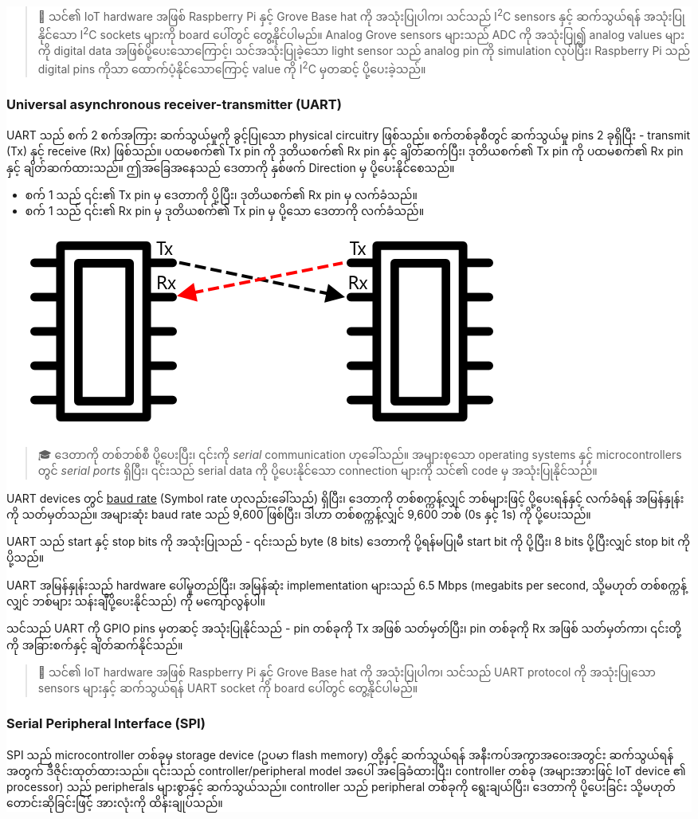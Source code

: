 > 💁 သင်၏ IoT hardware အဖြစ် Raspberry Pi နှင့် Grove Base hat ကို အသုံးပြုပါက၊ သင်သည် I<sup>2</sup>C sensors နှင့် ဆက်သွယ်ရန် အသုံးပြုနိုင်သော I<sup>2</sup>C sockets များကို board ပေါ်တွင် တွေ့နိုင်ပါမည်။ Analog Grove sensors များသည် ADC ကို အသုံးပြု၍ analog values များကို digital data အဖြစ်ပို့ပေးသောကြောင့်၊ သင်အသုံးပြုခဲ့သော light sensor သည် analog pin ကို simulation လုပ်ပြီး၊ Raspberry Pi သည် digital pins ကိုသာ ထောက်ပံ့နိုင်သောကြောင့် value ကို I<sup>2</sup>C မှတဆင့် ပို့ပေးခဲ့သည်။

### Universal asynchronous receiver-transmitter (UART)

UART သည် စက် 2 စက်အကြား ဆက်သွယ်မှုကို ခွင့်ပြုသော physical circuitry ဖြစ်သည်။ စက်တစ်ခုစီတွင် ဆက်သွယ်မှု pins 2 ခုရှိပြီး - transmit (Tx) နှင့် receive (Rx) ဖြစ်သည်။ ပထမစက်၏ Tx pin ကို ဒုတိယစက်၏ Rx pin နှင့် ချိတ်ဆက်ပြီး၊ ဒုတိယစက်၏ Tx pin ကို ပထမစက်၏ Rx pin နှင့် ချိတ်ဆက်ထားသည်။ ဤအခြေအနေသည် ဒေတာကို နှစ်ဖက် Direction မှ ပို့ပေးနိုင်စေသည်။

* စက် 1 သည် ၎င်း၏ Tx pin မှ ဒေတာကို ပို့ပြီး၊ ဒုတိယစက်၏ Rx pin မှ လက်ခံသည်။
* စက် 1 သည် ၎င်း၏ Rx pin မှ ဒုတိယစက်၏ Tx pin မှ ပို့သော ဒေတာကို လက်ခံသည်။

![UART with the Tx pin on one chip connected to the Rx pin on another, and vice versa](../../../../../translated_images/uart.d0dbd3fb9e3728c6ee1995c8206f3cdb13cdfd208f13745e8ef6854cab75e421.my.png)

> 🎓 ဒေတာကို တစ်ဘစ်စီ ပို့ပေးပြီး၊ ၎င်းကို *serial* communication ဟုခေါ်သည်။ အများစုသော operating systems နှင့် microcontrollers တွင် *serial ports* ရှိပြီး၊ ၎င်းသည် serial data ကို ပို့ပေးနိုင်သော connection များကို သင်၏ code မှ အသုံးပြုနိုင်သည်။

UART devices တွင် [baud rate](https://wikipedia.org/wiki/Symbol_rate) (Symbol rate ဟုလည်းခေါ်သည်) ရှိပြီး၊ ဒေတာကို တစ်စက္ကန့်လျှင် ဘစ်များဖြင့် ပို့ပေးရန်နှင့် လက်ခံရန် အမြန်နှုန်းကို သတ်မှတ်သည်။ အများဆုံး baud rate သည် 9,600 ဖြစ်ပြီး၊ ဒါဟာ တစ်စက္ကန့်လျှင် 9,600 ဘစ် (0s နှင့် 1s) ကို ပို့ပေးသည်။

UART သည် start နှင့် stop bits ကို အသုံးပြုသည် - ၎င်းသည် byte (8 bits) ဒေတာကို ပို့ရန်မပြုမီ start bit ကို ပို့ပြီး၊ 8 bits ပို့ပြီးလျှင် stop bit ကို ပို့သည်။

UART အမြန်နှုန်းသည် hardware ပေါ်မူတည်ပြီး၊ အမြန်ဆုံး implementation များသည် 6.5 Mbps (megabits per second, သို့မဟုတ် တစ်စက္ကန့်လျှင် ဘစ်များ သန်းချီပို့ပေးနိုင်သည်) ကို မကျော်လွန်ပါ။

သင်သည် UART ကို GPIO pins မှတဆင့် အသုံးပြုနိုင်သည် - pin တစ်ခုကို Tx အဖြစ် သတ်မှတ်ပြီး၊ pin တစ်ခုကို Rx အဖြစ် သတ်မှတ်ကာ၊ ၎င်းတို့ကို အခြားစက်နှင့် ချိတ်ဆက်နိုင်သည်။

> 💁 သင်၏ IoT hardware အဖြစ် Raspberry Pi နှင့် Grove Base hat ကို အသုံးပြုပါက၊ သင်သည် UART protocol ကို အသုံးပြုသော sensors များနှင့် ဆက်သွယ်ရန် UART socket ကို board ပေါ်တွင် တွေ့နိုင်ပါမည်။

### Serial Peripheral Interface (SPI)

SPI သည် microcontroller တစ်ခုမှ storage device (ဥပမာ flash memory) တို့နှင့် ဆက်သွယ်ရန် အနီးကပ်အကွာအဝေးအတွင်း ဆက်သွယ်ရန်အတွက် ဒီဇိုင်းထုတ်ထားသည်။ ၎င်းသည် controller/peripheral model အပေါ် အခြေခံထားပြီး၊ controller တစ်ခု (အများအားဖြင့် IoT device ၏ processor) သည် peripherals များစွာနှင့် ဆက်သွယ်သည်။ controller သည် peripheral တစ်ခုကို ရွေးချယ်ပြီး၊ ဒေတာကို ပို့ပေးခြင်း သို့မဟုတ် တောင်းဆိုခြင်းဖြင့် အားလုံးကို ထိန်းချုပ်သည်။
